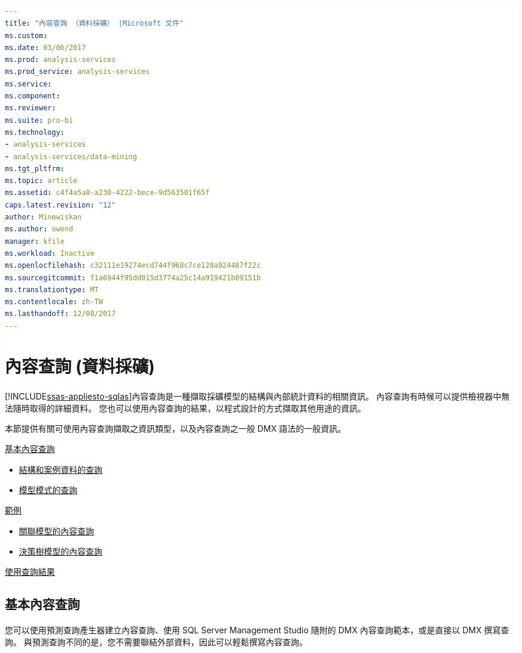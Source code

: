 ```yaml
---
title: "內容查詢 （資料採礦） |Microsoft 文件"
ms.custom: 
ms.date: 03/06/2017
ms.prod: analysis-services
ms.prod_service: analysis-services
ms.service: 
ms.component: 
ms.reviewer: 
ms.suite: pro-bi
ms.technology:
- analysis-services
- analysis-services/data-mining
ms.tgt_pltfrm: 
ms.topic: article
ms.assetid: c4f4a5a8-a230-4222-bece-9d563501f65f
caps.latest.revision: "12"
author: Minewiskan
ms.author: owend
manager: kfile
ms.workload: Inactive
ms.openlocfilehash: c32111e19274ecd744f968c7ce128a924487f22c
ms.sourcegitcommit: f1a6944f95dd015d3774a25c14a919421b09151b
ms.translationtype: MT
ms.contentlocale: zh-TW
ms.lasthandoff: 12/08/2017
---
```

# <a name="content-queries-data-mining"></a>內容查詢 (資料採礦)
[!INCLUDE[ssas-appliesto-sqlas](../../includes/ssas-appliesto-sqlas.md)]內容查詢是一種擷取採礦模型的結構與內部統計資料的相關資訊。 內容查詢有時候可以提供檢視器中無法隨時取得的詳細資料。 您也可以使用內容查詢的結果，以程式設計的方式擷取其他用途的資訊。  
  
 本節提供有關可使用內容查詢擷取之資訊類型，以及內容查詢之一般 DMX 語法的一般資訊。  
  
 [基本內容查詢](#bkmk_ContentQuery)  
  
-   [結構和案例資料的查詢](#bkmk_Structure)  
  
-   [模型模式的查詢](#bkmk_Patterns)  
  
 [範例](#bkmk_Examples)  
  
-   [關聯模型的內容查詢](#bkmk_Assoc)  
  
-   [決策樹模型的內容查詢](#bkmk_DecTree)  
  
 [使用查詢結果](#bkmk_Results)  
  
##  <a name="bkmk_ContentQuery"></a> 基本內容查詢  
 您可以使用預測查詢產生器建立內容查詢、使用 SQL Server Management Studio 隨附的 DMX 內容查詢範本，或是直接以 DMX 撰寫查詢。 與預測查詢不同的是，您不需要聯結外部資料，因此可以輕鬆撰寫內容查詢。  
  
